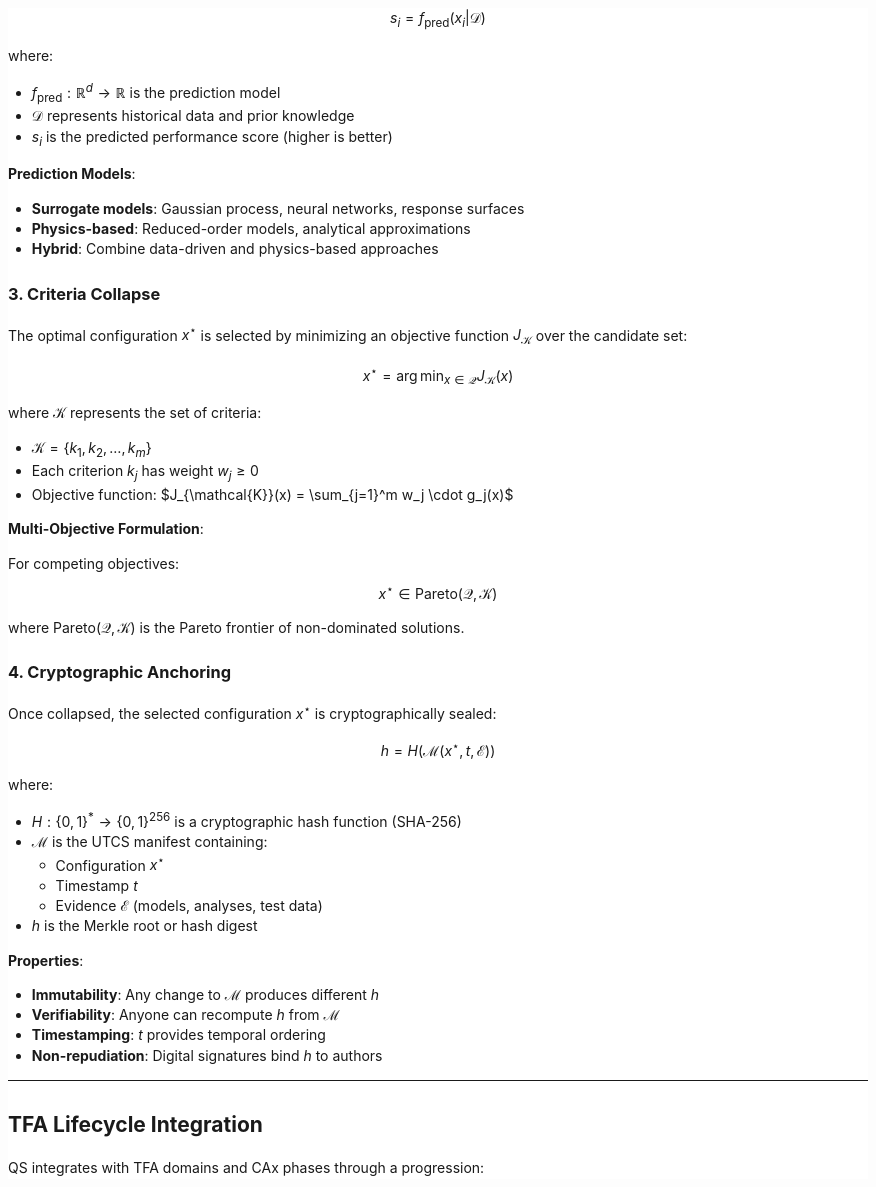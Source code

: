 $$s_i = f_{\text{pred}}(x_i | \mathcal{D})$$

where:
- $f_{\text{pred}}: \mathbb{R}^d \to \mathbb{R}$ is the prediction model
- $\mathcal{D}$ represents historical data and prior knowledge
- $s_i$ is the predicted performance score (higher is better)

**Prediction Models**:
- **Surrogate models**: Gaussian process, neural networks, response surfaces
- **Physics-based**: Reduced-order models, analytical approximations
- **Hybrid**: Combine data-driven and physics-based approaches

### 3. Criteria Collapse

The optimal configuration $x^\star$ is selected by minimizing an objective function $J_{\mathcal{K}}$ over the candidate set:

$$x^\star = \arg\min_{x \in \mathcal{Q}} J_{\mathcal{K}}(x)$$

where $\mathcal{K}$ represents the set of criteria:
- $\mathcal{K} = \{k_1, k_2, \ldots, k_m\}$
- Each criterion $k_j$ has weight $w_j \geq 0$
- Objective function: $J_{\mathcal{K}}(x) = \sum_{j=1}^m w_j \cdot g_j(x)$

**Multi-Objective Formulation**:

For competing objectives:
$$x^\star \in \text{Pareto}(\mathcal{Q}, \mathcal{K})$$

where $\text{Pareto}(\mathcal{Q}, \mathcal{K})$ is the Pareto frontier of non-dominated solutions.

### 4. Cryptographic Anchoring

Once collapsed, the selected configuration $x^\star$ is cryptographically sealed:

$$h = H(\mathcal{M}(x^\star, t, \mathcal{E}))$$

where:
- $H: \{0,1\}^* \to \{0,1\}^{256}$ is a cryptographic hash function (SHA-256)
- $\mathcal{M}$ is the UTCS manifest containing:
  - Configuration $x^\star$
  - Timestamp $t$
  - Evidence $\mathcal{E}$ (models, analyses, test data)
- $h$ is the Merkle root or hash digest

**Properties**:
- **Immutability**: Any change to $\mathcal{M}$ produces different $h$
- **Verifiability**: Anyone can recompute $h$ from $\mathcal{M}$
- **Timestamping**: $t$ provides temporal ordering
- **Non-repudiation**: Digital signatures bind $h$ to authors

---

## TFA Lifecycle Integration

QS integrates with TFA domains and CAx phases through a progression:
